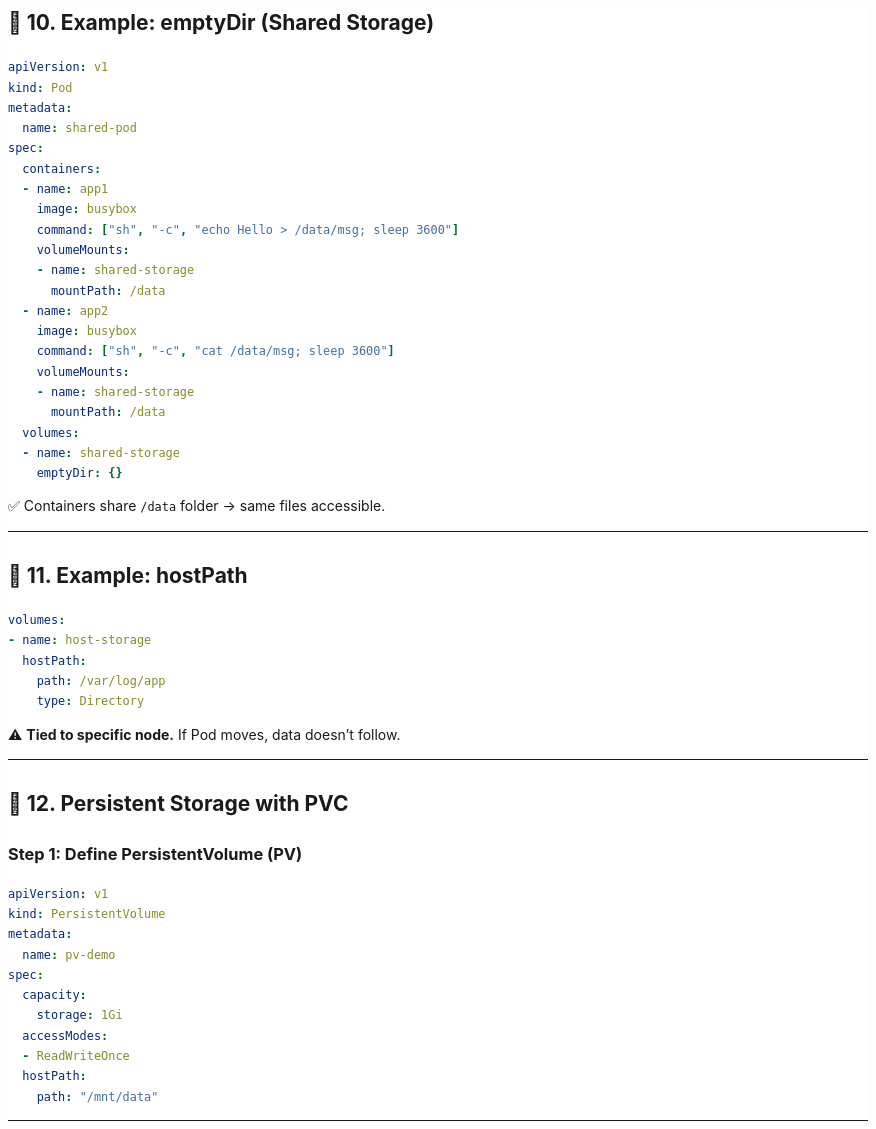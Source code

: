 
## 🧩 10. Example: emptyDir (Shared Storage)

```yaml
apiVersion: v1
kind: Pod
metadata:
  name: shared-pod
spec:
  containers:
  - name: app1
    image: busybox
    command: ["sh", "-c", "echo Hello > /data/msg; sleep 3600"]
    volumeMounts:
    - name: shared-storage
      mountPath: /data
  - name: app2
    image: busybox
    command: ["sh", "-c", "cat /data/msg; sleep 3600"]
    volumeMounts:
    - name: shared-storage
      mountPath: /data
  volumes:
  - name: shared-storage
    emptyDir: {}
```

✅ Containers share `/data` folder → same files accessible.

---

## 💾 11. Example: hostPath

```yaml
volumes:
- name: host-storage
  hostPath:
    path: /var/log/app
    type: Directory
```

⚠️ **Tied to specific node.**
If Pod moves, data doesn’t follow.

---

## 🧱 12. Persistent Storage with PVC

### Step 1: Define PersistentVolume (PV)

```yaml
apiVersion: v1
kind: PersistentVolume
metadata:
  name: pv-demo
spec:
  capacity:
    storage: 1Gi
  accessModes:
  - ReadWriteOnce
  hostPath:
    path: "/mnt/data"
```

---